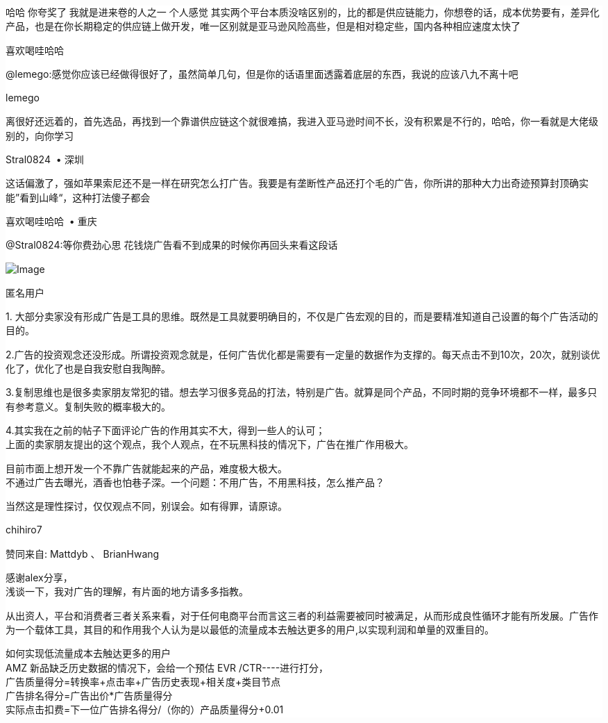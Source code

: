 哈哈 你夸奖了 我就是进来卷的人之一 个人感觉 其实两个平台本质没啥区别的，比的都是供应链能力，你想卷的话，成本优势要有，差异化产品，也是在你长期稳定的供应链上做开发，唯一区别就是亚马逊风险高些，但是相对稳定些，国内各种相应速度太快了

  

喜欢喝哇哈哈

@lemego:感觉你应该已经做得很好了，虽然简单几句，但是你的话语里面透露着底层的东西，我说的应该八九不离十吧

  

lemego

离很好还远着的，首先选品，再找到一个靠谱供应链这个就很难搞，我进入亚马逊时间不长，没有积累是不行的，哈哈，你一看就是大佬级别的，向你学习

  

Stral0824  • 深圳

这话偏激了，强如苹果索尼还不是一样在研究怎么打广告。我要是有垄断性产品还打个毛的广告，你所讲的那种大力出奇迹预算封顶确实能”看到山峰“，这种打法傻子都会

  

喜欢喝哇哈哈  • 重庆

@Stral0824:等你费劲心思 花钱烧广告看不到成果的时候你再回头来看这段话

  

![Image](https://mp.weixin.qq.com/s/www.w3.org/2000/svg'%20xmlns:xlink='http://www.w3.org/1999/xlink'%3E%3Ctitle%3E%3C/title%3E%3Cg%20stroke='none'%20stroke-width='1'%20fill='none'%20fill-rule='evenodd'%20fill-opacity='0'%3E%3Cg%20transform='translate(-249.000000,%20-126.000000)'%20fill='%23FFFFFF'%3E%3Crect%20x='249'%20y='126'%20width='1'%20height='1'%3E%3C/rect%3E%3C/g%3E%3C/g%3E%3C/svg%3E)

  

匿名用户

1\. 大部分卖家没有形成广告是工具的思维。既然是工具就要明确目的，不仅是广告宏观的目的，而是要精准知道自己设置的每个广告活动的目的。  
  
2.广告的投资观念还没形成。所谓投资观念就是，任何广告优化都是需要有一定量的数据作为支撑的。每天点击不到10次，20次，就别谈优化了，优化了也是自我安慰自我陶醉。  
  
3.复制思维也是很多卖家朋友常犯的错。想去学习很多竞品的打法，特别是广告。就算是同个产品，不同时期的竞争环境都不一样，最多只有参考意义。复制失败的概率极大的。  
  
4.其实我在之前的帖子下面评论广告的作用其实不大，得到一些人的认可；  
上面的卖家朋友提出的这个观点，我个人观点，在不玩黑科技的情况下，广告在推广作用极大。

  
目前市面上想开发一个不靠广告就能起来的产品，难度极大极大。  
不通过广告去曝光，酒香也怕巷子深。一个问题：不用广告，不用黑科技，怎么推产品？

  
当然这是理性探讨，仅仅观点不同，别误会。如有得罪，请原谅。

  

  

chihiro7

赞同来自: Mattdyb 、 BrianHwang

感谢alex分享，  
浅谈一下，我对广告的理解，有片面的地方请多多指教。  
  

从出资人，平台和消费者三者关系来看，对于任何电商平台而言这三者的利益需要被同时被满足，从而形成良性循环才能有所发展。广告作为一个载体工具，其目的和作用我个人认为是以最低的流量成本去触达更多的用户,以实现利润和单量的双重目的。  
  
如何实现低流量成本去触达更多的用户  
AMZ 新品缺乏历史数据的情况下，会给一个预估 EVR /CTR----进行打分，  
广告质量得分=转换率+点击率+广告历史表现+相关度+类目节点  
广告排名得分=广告出价\*广告质量得分  
实际点击扣费=下一位广告排名得分/（你的）产品质量得分+0.01  
  